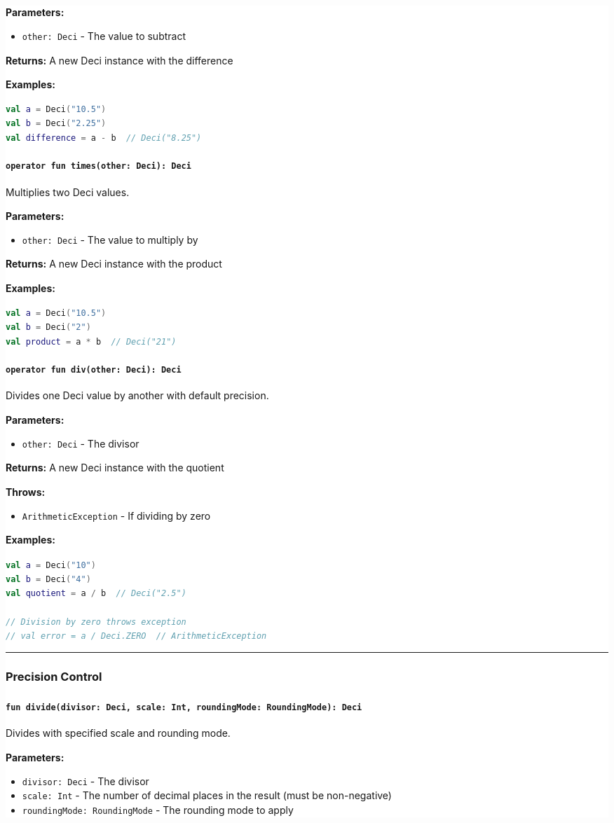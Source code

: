 **Parameters:**
- `other: Deci` - The value to subtract

**Returns:** A new Deci instance with the difference

**Examples:**
```kotlin
val a = Deci("10.5")
val b = Deci("2.25")
val difference = a - b  // Deci("8.25")
```

#### `operator fun times(other: Deci): Deci`
Multiplies two Deci values.

**Parameters:**
- `other: Deci` - The value to multiply by

**Returns:** A new Deci instance with the product

**Examples:**
```kotlin
val a = Deci("10.5")
val b = Deci("2")
val product = a * b  // Deci("21")
```

#### `operator fun div(other: Deci): Deci`
Divides one Deci value by another with default precision.

**Parameters:**
- `other: Deci` - The divisor

**Returns:** A new Deci instance with the quotient

**Throws:**
- `ArithmeticException` - If dividing by zero

**Examples:**
```kotlin
val a = Deci("10")
val b = Deci("4")
val quotient = a / b  // Deci("2.5")

// Division by zero throws exception
// val error = a / Deci.ZERO  // ArithmeticException
```

---

### Precision Control

#### `fun divide(divisor: Deci, scale: Int, roundingMode: RoundingMode): Deci`
Divides with specified scale and rounding mode.

**Parameters:**
- `divisor: Deci` - The divisor
- `scale: Int` - The number of decimal places in the result (must be non-negative)
- `roundingMode: RoundingMode` - The rounding mode to apply
